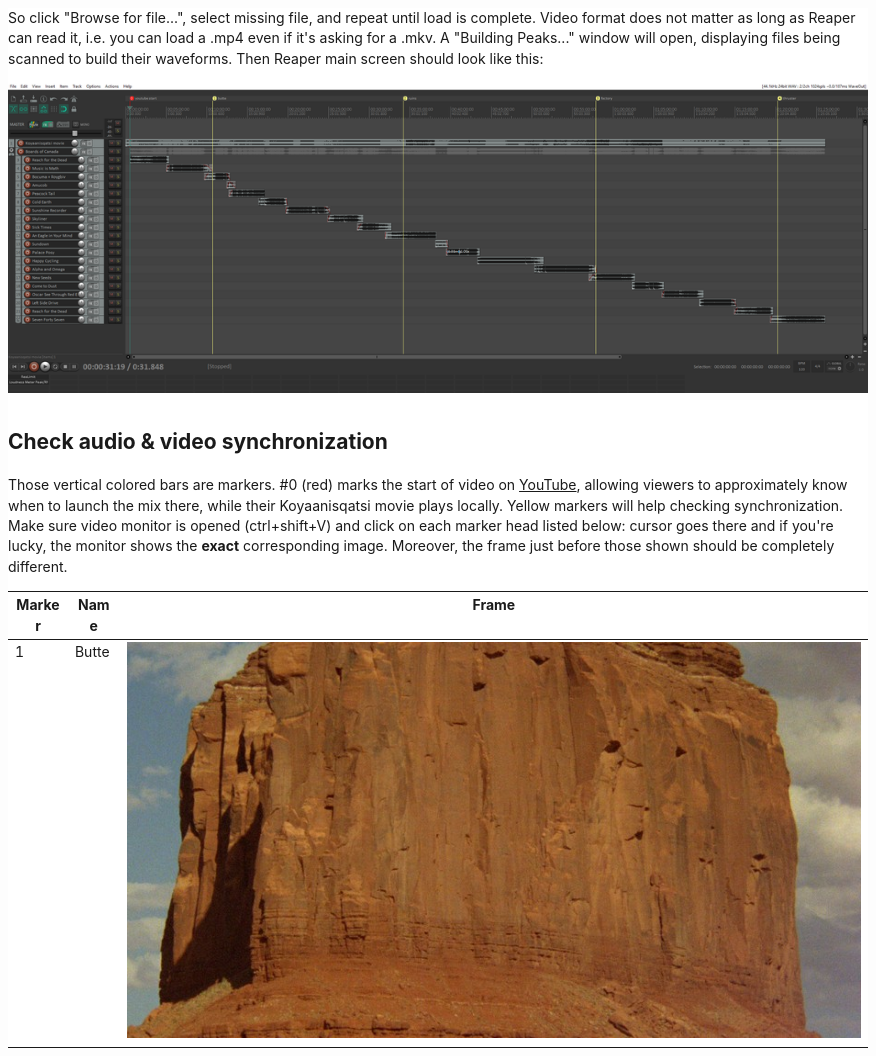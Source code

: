 So click "Browse for file...", select missing file, and repeat until load is complete. Video format does not matter as long as Reaper can read it, i.e. you can load a .mp4 even if it's asking for a .mkv. A "Building Peaks..." window will open, displaying files being scanned to build their waveforms. Then Reaper main screen should look like this:

![](/images/allFilesLoaded.png)

## Check audio & video synchronization

Those vertical colored bars are markers. #0 (red) marks the start of video on [YouTube](https://youtu.be/ncp7bPfbITw), allowing viewers to approximately know when to launch the mix there, while their Koyaanisqatsi movie plays locally. Yellow markers will help checking synchronization. Make sure video monitor is opened (ctrl+shift+V) and click on each marker head listed below: cursor goes there and if you're lucky, the monitor shows the **exact** corresponding image. Moreover, the frame just before those shown should be completely different.

| Marker | Name |  Frame |
| --- | --- | --- |
| 1 | Butte | ![](/images/01-butte.jpg) |